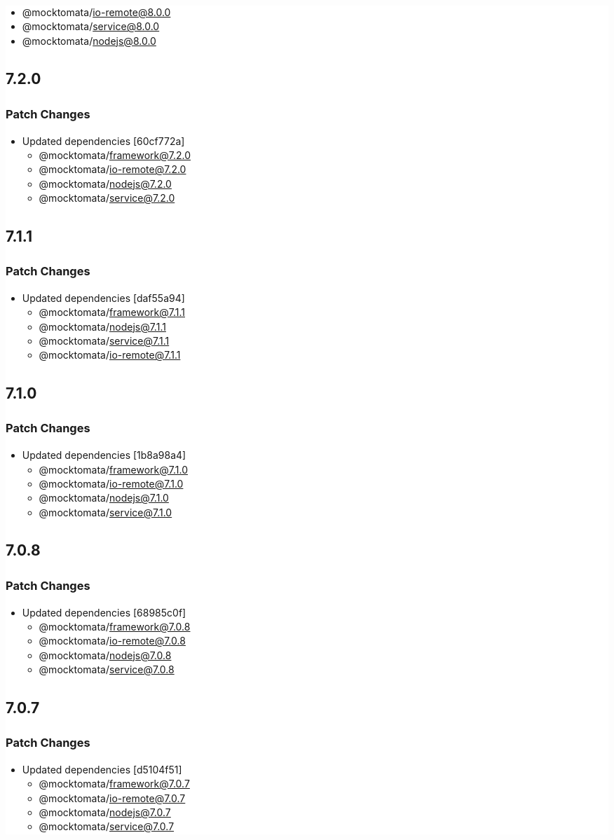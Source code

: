   - @mocktomata/io-remote@8.0.0
  - @mocktomata/service@8.0.0
  - @mocktomata/nodejs@8.0.0

## 7.2.0

### Patch Changes

- Updated dependencies [60cf772a]
  - @mocktomata/framework@7.2.0
  - @mocktomata/io-remote@7.2.0
  - @mocktomata/nodejs@7.2.0
  - @mocktomata/service@7.2.0

## 7.1.1

### Patch Changes

- Updated dependencies [daf55a94]
  - @mocktomata/framework@7.1.1
  - @mocktomata/nodejs@7.1.1
  - @mocktomata/service@7.1.1
  - @mocktomata/io-remote@7.1.1

## 7.1.0

### Patch Changes

- Updated dependencies [1b8a98a4]
  - @mocktomata/framework@7.1.0
  - @mocktomata/io-remote@7.1.0
  - @mocktomata/nodejs@7.1.0
  - @mocktomata/service@7.1.0

## 7.0.8

### Patch Changes

- Updated dependencies [68985c0f]
  - @mocktomata/framework@7.0.8
  - @mocktomata/io-remote@7.0.8
  - @mocktomata/nodejs@7.0.8
  - @mocktomata/service@7.0.8

## 7.0.7

### Patch Changes

- Updated dependencies [d5104f51]
  - @mocktomata/framework@7.0.7
  - @mocktomata/io-remote@7.0.7
  - @mocktomata/nodejs@7.0.7
  - @mocktomata/service@7.0.7

